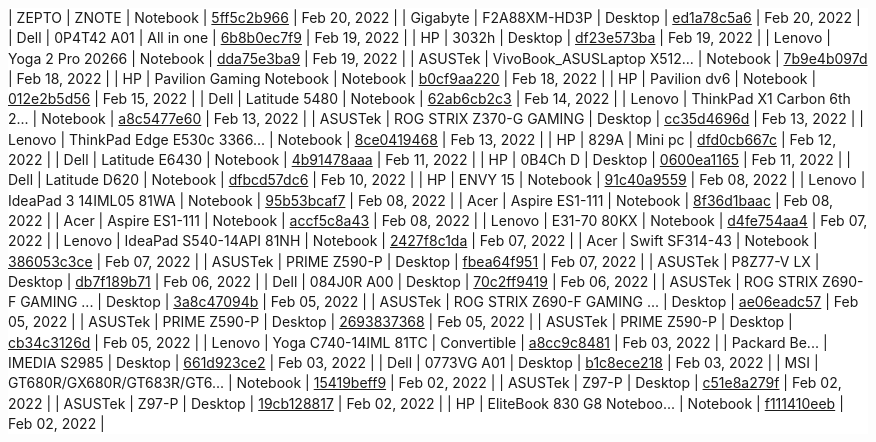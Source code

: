 | ZEPTO         | ZNOTE                       | Notebook    | [5ff5c2b966](https://linux-hardware.org/?probe=5ff5c2b966) | Feb 20, 2022 |
| Gigabyte      | F2A88XM-HD3P                | Desktop     | [ed1a78c5a6](https://linux-hardware.org/?probe=ed1a78c5a6) | Feb 20, 2022 |
| Dell          | 0P4T42 A01                  | All in one  | [6b8b0ec7f9](https://linux-hardware.org/?probe=6b8b0ec7f9) | Feb 19, 2022 |
| HP            | 3032h                       | Desktop     | [df23e573ba](https://linux-hardware.org/?probe=df23e573ba) | Feb 19, 2022 |
| Lenovo        | Yoga 2 Pro 20266            | Notebook    | [dda75e3ba9](https://linux-hardware.org/?probe=dda75e3ba9) | Feb 19, 2022 |
| ASUSTek       | VivoBook_ASUSLaptop X512... | Notebook    | [7b9e4b097d](https://linux-hardware.org/?probe=7b9e4b097d) | Feb 18, 2022 |
| HP            | Pavilion Gaming Notebook    | Notebook    | [b0cf9aa220](https://linux-hardware.org/?probe=b0cf9aa220) | Feb 18, 2022 |
| HP            | Pavilion dv6                | Notebook    | [012e2b5d56](https://linux-hardware.org/?probe=012e2b5d56) | Feb 15, 2022 |
| Dell          | Latitude 5480               | Notebook    | [62ab6cb2c3](https://linux-hardware.org/?probe=62ab6cb2c3) | Feb 14, 2022 |
| Lenovo        | ThinkPad X1 Carbon 6th 2... | Notebook    | [a8c5477e60](https://linux-hardware.org/?probe=a8c5477e60) | Feb 13, 2022 |
| ASUSTek       | ROG STRIX Z370-G GAMING     | Desktop     | [cc35d4696d](https://linux-hardware.org/?probe=cc35d4696d) | Feb 13, 2022 |
| Lenovo        | ThinkPad Edge E530c 3366... | Notebook    | [8ce0419468](https://linux-hardware.org/?probe=8ce0419468) | Feb 13, 2022 |
| HP            | 829A                        | Mini pc     | [dfd0cb667c](https://linux-hardware.org/?probe=dfd0cb667c) | Feb 12, 2022 |
| Dell          | Latitude E6430              | Notebook    | [4b91478aaa](https://linux-hardware.org/?probe=4b91478aaa) | Feb 11, 2022 |
| HP            | 0B4Ch D                     | Desktop     | [0600ea1165](https://linux-hardware.org/?probe=0600ea1165) | Feb 11, 2022 |
| Dell          | Latitude D620               | Notebook    | [dfbcd57dc6](https://linux-hardware.org/?probe=dfbcd57dc6) | Feb 10, 2022 |
| HP            | ENVY 15                     | Notebook    | [91c40a9559](https://linux-hardware.org/?probe=91c40a9559) | Feb 08, 2022 |
| Lenovo        | IdeaPad 3 14IML05 81WA      | Notebook    | [95b53bcaf7](https://linux-hardware.org/?probe=95b53bcaf7) | Feb 08, 2022 |
| Acer          | Aspire ES1-111              | Notebook    | [8f36d1baac](https://linux-hardware.org/?probe=8f36d1baac) | Feb 08, 2022 |
| Acer          | Aspire ES1-111              | Notebook    | [accf5c8a43](https://linux-hardware.org/?probe=accf5c8a43) | Feb 08, 2022 |
| Lenovo        | E31-70 80KX                 | Notebook    | [d4fe754aa4](https://linux-hardware.org/?probe=d4fe754aa4) | Feb 07, 2022 |
| Lenovo        | IdeaPad S540-14API 81NH     | Notebook    | [2427f8c1da](https://linux-hardware.org/?probe=2427f8c1da) | Feb 07, 2022 |
| Acer          | Swift SF314-43              | Notebook    | [386053c3ce](https://linux-hardware.org/?probe=386053c3ce) | Feb 07, 2022 |
| ASUSTek       | PRIME Z590-P                | Desktop     | [fbea64f951](https://linux-hardware.org/?probe=fbea64f951) | Feb 07, 2022 |
| ASUSTek       | P8Z77-V LX                  | Desktop     | [db7f189b71](https://linux-hardware.org/?probe=db7f189b71) | Feb 06, 2022 |
| Dell          | 084J0R A00                  | Desktop     | [70c2ff9419](https://linux-hardware.org/?probe=70c2ff9419) | Feb 06, 2022 |
| ASUSTek       | ROG STRIX Z690-F GAMING ... | Desktop     | [3a8c47094b](https://linux-hardware.org/?probe=3a8c47094b) | Feb 05, 2022 |
| ASUSTek       | ROG STRIX Z690-F GAMING ... | Desktop     | [ae06eadc57](https://linux-hardware.org/?probe=ae06eadc57) | Feb 05, 2022 |
| ASUSTek       | PRIME Z590-P                | Desktop     | [2693837368](https://linux-hardware.org/?probe=2693837368) | Feb 05, 2022 |
| ASUSTek       | PRIME Z590-P                | Desktop     | [cb34c3126d](https://linux-hardware.org/?probe=cb34c3126d) | Feb 05, 2022 |
| Lenovo        | Yoga C740-14IML 81TC        | Convertible | [a8cc9c8481](https://linux-hardware.org/?probe=a8cc9c8481) | Feb 03, 2022 |
| Packard Be... | IMEDIA S2985                | Desktop     | [661d923ce2](https://linux-hardware.org/?probe=661d923ce2) | Feb 03, 2022 |
| Dell          | 0773VG A01                  | Desktop     | [b1c8ece218](https://linux-hardware.org/?probe=b1c8ece218) | Feb 03, 2022 |
| MSI           | GT680R/GX680R/GT683R/GT6... | Notebook    | [15419beff9](https://linux-hardware.org/?probe=15419beff9) | Feb 02, 2022 |
| ASUSTek       | Z97-P                       | Desktop     | [c51e8a279f](https://linux-hardware.org/?probe=c51e8a279f) | Feb 02, 2022 |
| ASUSTek       | Z97-P                       | Desktop     | [19cb128817](https://linux-hardware.org/?probe=19cb128817) | Feb 02, 2022 |
| HP            | EliteBook 830 G8 Noteboo... | Notebook    | [f111410eeb](https://linux-hardware.org/?probe=f111410eeb) | Feb 02, 2022 |